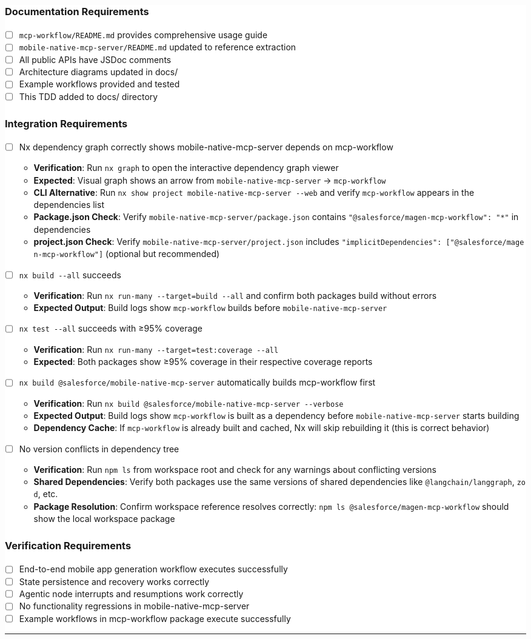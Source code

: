 ### Documentation Requirements

- [ ] `mcp-workflow/README.md` provides comprehensive usage guide
- [ ] `mobile-native-mcp-server/README.md` updated to reference extraction
- [ ] All public APIs have JSDoc comments
- [ ] Architecture diagrams updated in docs/
- [ ] Example workflows provided and tested
- [ ] This TDD added to docs/ directory

### Integration Requirements

- [ ] Nx dependency graph correctly shows mobile-native-mcp-server depends on mcp-workflow
  - **Verification**: Run `nx graph` to open the interactive dependency graph viewer
  - **Expected**: Visual graph shows an arrow from `mobile-native-mcp-server` → `mcp-workflow`
  - **CLI Alternative**: Run `nx show project mobile-native-mcp-server --web` and verify `mcp-workflow` appears in the dependencies list
  - **Package.json Check**: Verify `mobile-native-mcp-server/package.json` contains `"@salesforce/magen-mcp-workflow": "*"` in dependencies
  - **project.json Check**: Verify `mobile-native-mcp-server/project.json` includes `"implicitDependencies": ["@salesforce/magen-mcp-workflow"]` (optional but recommended)

- [ ] `nx build --all` succeeds
  - **Verification**: Run `nx run-many --target=build --all` and confirm both packages build without errors
  - **Expected Output**: Build logs show `mcp-workflow` builds before `mobile-native-mcp-server`

- [ ] `nx test --all` succeeds with ≥95% coverage
  - **Verification**: Run `nx run-many --target=test:coverage --all`
  - **Expected**: Both packages show ≥95% coverage in their respective coverage reports

- [ ] `nx build @salesforce/mobile-native-mcp-server` automatically builds mcp-workflow first
  - **Verification**: Run `nx build @salesforce/mobile-native-mcp-server --verbose`
  - **Expected Output**: Build logs show `mcp-workflow` is built as a dependency before `mobile-native-mcp-server` starts building
  - **Dependency Cache**: If `mcp-workflow` is already built and cached, Nx will skip rebuilding it (this is correct behavior)

- [ ] No version conflicts in dependency tree
  - **Verification**: Run `npm ls` from workspace root and check for any warnings about conflicting versions
  - **Shared Dependencies**: Verify both packages use the same versions of shared dependencies like `@langchain/langgraph`, `zod`, etc.
  - **Package Resolution**: Confirm workspace reference resolves correctly: `npm ls @salesforce/magen-mcp-workflow` should show the local workspace package

### Verification Requirements

- [ ] End-to-end mobile app generation workflow executes successfully
- [ ] State persistence and recovery works correctly
- [ ] Agentic node interrupts and resumptions work correctly
- [ ] No functionality regressions in mobile-native-mcp-server
- [ ] Example workflows in mcp-workflow package execute successfully

---
